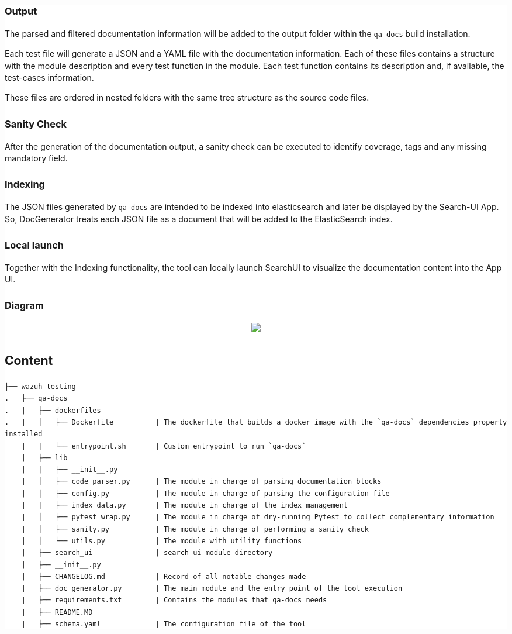 ### Output
The parsed and filtered documentation information will be added to the output folder within the `qa-docs` build installation.

Each test file will generate a JSON and a YAML file with the documentation information. Each of these files contains
a structure with the module description and every test function in the module. Each test function
contains its description and, if available, the test-cases information.

These files are ordered in nested folders with the same tree structure as the source code files.

### Sanity Check
After the generation of the documentation output, a sanity check can be executed to identify coverage, tags and
any missing mandatory field.

### Indexing
The JSON files generated by `qa-docs` are intended to be indexed into elasticsearch and later be displayed by the Search-UI App.
So, DocGenerator treats each JSON file as a document that will be added to the ElasticSearch index.

### Local launch
Together with the Indexing functionality, the tool can locally launch SearchUI to visualize the
documentation content into the App UI.

### Diagram
<center><img src="https://github.com/wazuh/wazuh-qa/wiki/images/qadocs_tool_imgs/qa_docs_diagram.png"></center>

## Content
    ├── wazuh-testing
    .   ├── qa-docs
    .   |   ├── dockerfiles
    .   |   │   ├── Dockerfile          | The dockerfile that builds a docker image with the `qa-docs` dependencies properly installed
        |   |   └── entrypoint.sh       | Custom entrypoint to run `qa-docs`
        |   ├── lib
        |   |   ├── __init__.py
        |   │   ├── code_parser.py      | The module in charge of parsing documentation blocks
        |   │   ├── config.py           | The module in charge of parsing the configuration file
        |   |   ├── index_data.py       | The module in charge of the index management
        |   │   ├── pytest_wrap.py      | The module in charge of dry-running Pytest to collect complementary information
        |   │   ├── sanity.py           | The module in charge of performing a sanity check
        |   │   └── utils.py            | The module with utility functions
        |   ├── search_ui               | search-ui module directory
        |   ├── __init__.py
        |   ├── CHANGELOG.md            | Record of all notable changes made 
        |   ├── doc_generator.py        | The main module and the entry point of the tool execution
        |   ├── requirements.txt        | Contains the modules that qa-docs needs
        |   ├── README.MD
        |   ├── schema.yaml             | The configuration file of the tool